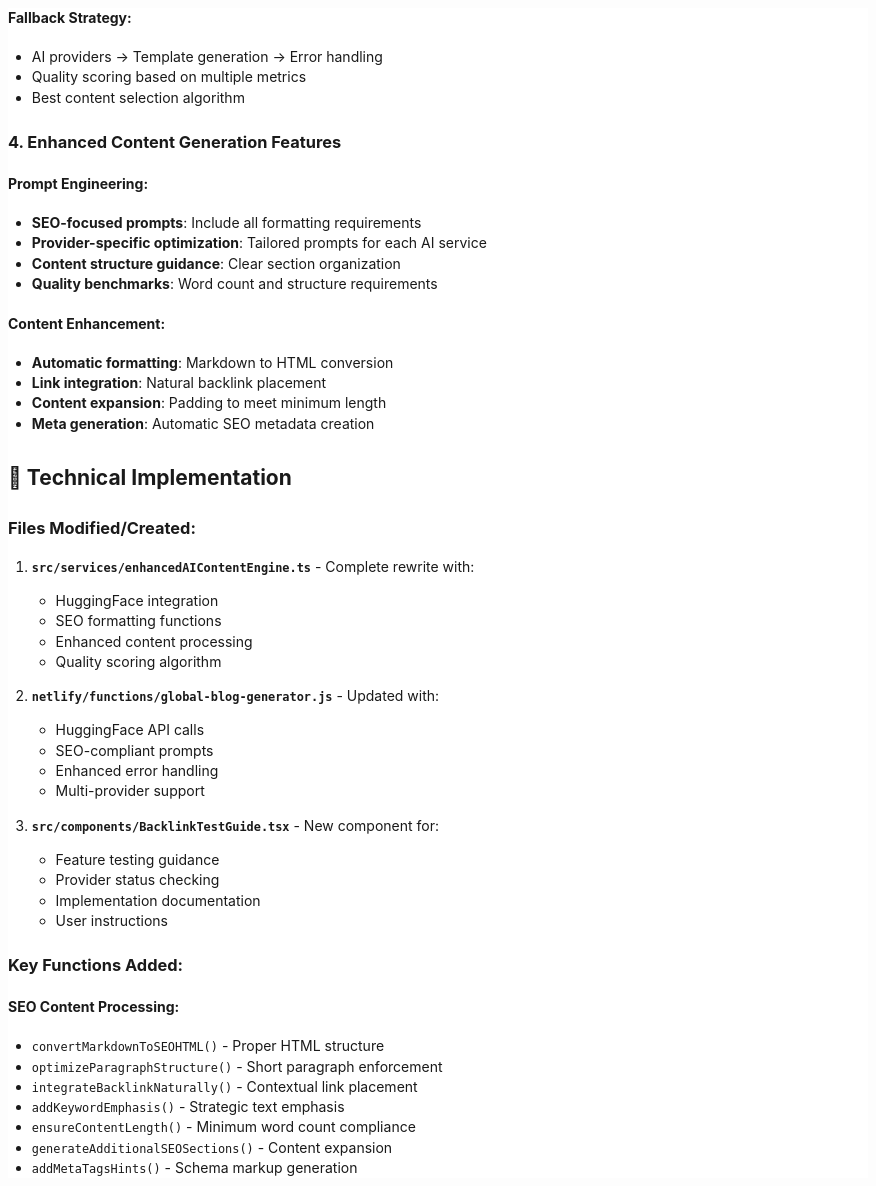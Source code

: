#### Fallback Strategy:
- AI providers → Template generation → Error handling
- Quality scoring based on multiple metrics
- Best content selection algorithm

### 4. Enhanced Content Generation Features

#### Prompt Engineering:
- **SEO-focused prompts**: Include all formatting requirements
- **Provider-specific optimization**: Tailored prompts for each AI service
- **Content structure guidance**: Clear section organization
- **Quality benchmarks**: Word count and structure requirements

#### Content Enhancement:
- **Automatic formatting**: Markdown to HTML conversion
- **Link integration**: Natural backlink placement
- **Content expansion**: Padding to meet minimum length
- **Meta generation**: Automatic SEO metadata creation

## 🔧 Technical Implementation

### Files Modified/Created:

1. **`src/services/enhancedAIContentEngine.ts`** - Complete rewrite with:
   - HuggingFace integration
   - SEO formatting functions
   - Enhanced content processing
   - Quality scoring algorithm

2. **`netlify/functions/global-blog-generator.js`** - Updated with:
   - HuggingFace API calls
   - SEO-compliant prompts
   - Enhanced error handling
   - Multi-provider support

3. **`src/components/BacklinkTestGuide.tsx`** - New component for:
   - Feature testing guidance
   - Provider status checking
   - Implementation documentation
   - User instructions

### Key Functions Added:

#### SEO Content Processing:
- `convertMarkdownToSEOHTML()` - Proper HTML structure
- `optimizeParagraphStructure()` - Short paragraph enforcement
- `integrateBacklinkNaturally()` - Contextual link placement
- `addKeywordEmphasis()` - Strategic text emphasis
- `ensureContentLength()` - Minimum word count compliance
- `generateAdditionalSEOSections()` - Content expansion
- `addMetaTagsHints()` - Schema markup generation
